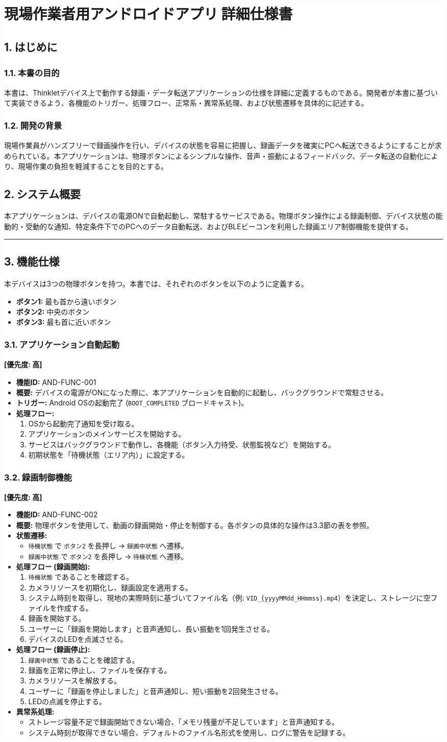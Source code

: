 
# 現場作業者用アンドロイドアプリ 詳細仕様書

## 1. はじめに

### 1.1. 本書の目的
本書は、Thinkletデバイス上で動作する録画・データ転送アプリケーションの仕様を詳細に定義するものである。開発者が本書に基づいて実装できるよう、各機能のトリガー、処理フロー、正常系・異常系処理、および状態遷移を具体的に記述する。

### 1.2. 開発の背景
現場作業員がハンズフリーで録画操作を行い、デバイスの状態を容易に把握し、録画データを確実にPCへ転送できるようにすることが求められている。本アプリケーションは、物理ボタンによるシンプルな操作、音声・振動によるフィードバック、データ転送の自動化により、現場作業の負担を軽減することを目的とする。

## 2. システム概要
本アプリケーションは、デバイスの電源ONで自動起動し、常駐するサービスである。物理ボタン操作による録画制御、デバイス状態の能動的・受動的な通知、特定条件下でのPCへのデータ自動転送、およびBLEビーコンを利用した録画エリア制御機能を提供する。

---

## 3. 機能仕様

本デバイスは3つの物理ボタンを持つ。本書では、それぞれのボタンを以下のように定義する。
- **ボタン1:** 最も首から遠いボタン
- **ボタン2:** 中央のボタン
- **ボタン3:** 最も首に近いボタン

### 3.1. アプリケーション自動起動
**[優先度: 高]**
- **機能ID:** AND-FUNC-001
- **概要:** デバイスの電源がONになった際に、本アプリケーションを自動的に起動し、バックグラウンドで常駐させる。
- **トリガー:** Android OSの起動完了 (`BOOT_COMPLETED` ブロードキャスト)。
- **処理フロー:**
  1. OSから起動完了通知を受け取る。
  2. アプリケーションのメインサービスを開始する。
  3. サービスはバックグラウンドで動作し、各機能（ボタン入力待受、状態監視など）を開始する。
  4. 初期状態を「待機状態（エリア内）」に設定する。

### 3.2. 録画制御機能
**[優先度: 高]**
- **機能ID:** AND-FUNC-002
- **概要:** 物理ボタンを使用して、動画の録画開始・停止を制御する。各ボタンの具体的な操作は3.3節の表を参照。
- **状態遷移:**
  - `待機状態` で `ボタン2` を長押し → `録画中状態` へ遷移。
  - `録画中状態` で `ボタン2` を長押し → `待機状態` へ遷移。
- **処理フロー (録画開始):**
  1. `待機状態` であることを確認する。
  2. カメラリソースを初期化し、録画設定を適用する。
  3. システム時刻を取得し、現地の実際時刻に基づいてファイル名（例: `VID_{yyyyMMdd_HHmmss}.mp4`）を決定し、ストレージに空ファイルを作成する。
  4. 録画を開始する。
  5. ユーザーに「録画を開始します」と音声通知し、長い振動を1回発生させる。
  6. デバイスのLEDを点滅させる。
- **処理フロー (録画停止):**
  1. `録画中状態` であることを確認する。
  2. 録画を正常に停止し、ファイルを保存する。
  3. カメラリソースを解放する。
  4. ユーザーに「録画を停止しました」と音声通知し、短い振動を2回発生させる。
  5. LEDの点滅を停止する。
- **異常系処理:**
  - ストレージ容量不足で録画開始できない場合、「メモリ残量が不足しています」と音声通知する。
  - システム時刻が取得できない場合、デフォルトのファイル名形式を使用し、ログに警告を記録する。